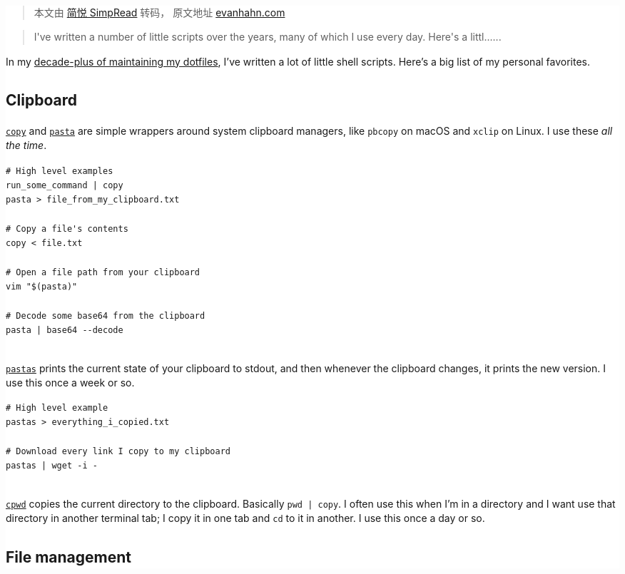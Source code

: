 > 本文由 [简悦 SimpRead](http://ksria.com/simpread/) 转码， 原文地址 [evanhahn.com](https://evanhahn.com/scripts-i-wrote-that-i-use-all-the-time/)

> I've written a number of little scripts over the years, many of which I use every day. Here's a littl......

In my [decade-plus of maintaining my dotfiles](https://evanhahn.com/a-decade-of-dotfiles/), I’ve written a lot of little shell scripts. Here’s a big list of my personal favorites.

Clipboard
---------

[`copy`](https://codeberg.org/EvanHahn/dotfiles/src/commit/843b9ee13d949d346a4a73ccee2a99351aed285b/home/bin/bin/copy) and [`pasta`](https://codeberg.org/EvanHahn/dotfiles/src/commit/843b9ee13d949d346a4a73ccee2a99351aed285b/home/bin/bin/pasta) are simple wrappers around system clipboard managers, like `pbcopy` on macOS and `xclip` on Linux. I use these _all the time_.

```
# High level examples
run_some_command | copy
pasta > file_from_my_clipboard.txt

# Copy a file's contents
copy < file.txt

# Open a file path from your clipboard
vim "$(pasta)"

# Decode some base64 from the clipboard
pasta | base64 --decode


```

[`pastas`](https://codeberg.org/EvanHahn/dotfiles/src/commit/843b9ee13d949d346a4a73ccee2a99351aed285b/home/bin/bin/pastas) prints the current state of your clipboard to stdout, and then whenever the clipboard changes, it prints the new version. I use this once a week or so.

```
# High level example
pastas > everything_i_copied.txt

# Download every link I copy to my clipboard
pastas | wget -i -


```

[`cpwd`](https://codeberg.org/EvanHahn/dotfiles/src/commit/843b9ee13d949d346a4a73ccee2a99351aed285b/home/bin/bin/cpwd) copies the current directory to the clipboard. Basically `pwd | copy`. I often use this when I’m in a directory and I want use that directory in another terminal tab; I copy it in one tab and `cd` to it in another. I use this once a day or so.

File management
---------------
